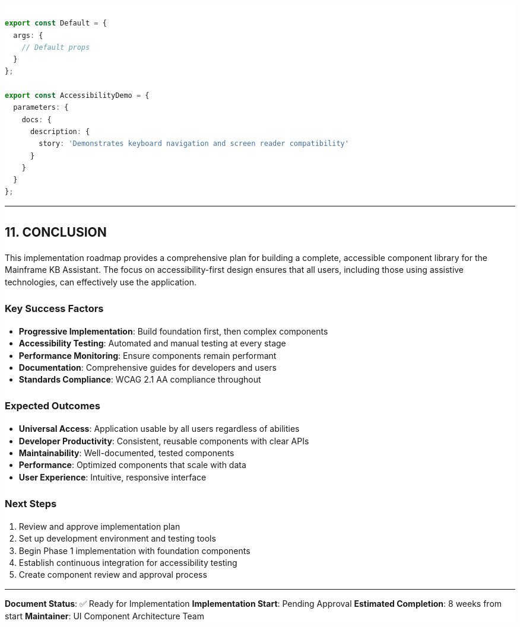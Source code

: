 ```typescript

export const Default = {
  args: {
    // Default props
  }
};

export const AccessibilityDemo = {
  parameters: {
    docs: {
      description: {
        story: 'Demonstrates keyboard navigation and screen reader compatibility'
      }
    }
  }
};
```

---

## 11. CONCLUSION

This implementation roadmap provides a comprehensive plan for building a complete, accessible component library for the Mainframe KB Assistant. The focus on accessibility-first design ensures that all users, including those using assistive technologies, can effectively use the application.

### Key Success Factors
- **Progressive Implementation**: Build foundation first, then complex components
- **Accessibility Testing**: Automated and manual testing at every stage
- **Performance Monitoring**: Ensure components remain performant
- **Documentation**: Comprehensive guides for developers and users
- **Standards Compliance**: WCAG 2.1 AA compliance throughout

### Expected Outcomes
- **Universal Access**: Application usable by all users regardless of abilities
- **Developer Productivity**: Consistent, reusable components with clear APIs
- **Maintainability**: Well-documented, tested components
- **Performance**: Optimized components that scale with data
- **User Experience**: Intuitive, responsive interface

### Next Steps
1. Review and approve implementation plan
2. Set up development environment and testing tools
3. Begin Phase 1 implementation with foundation components
4. Establish continuous integration for accessibility testing
5. Create component review and approval process

---

**Document Status**: ✅ Ready for Implementation
**Implementation Start**: Pending Approval
**Estimated Completion**: 8 weeks from start
**Maintainer**: UI Component Architecture Team